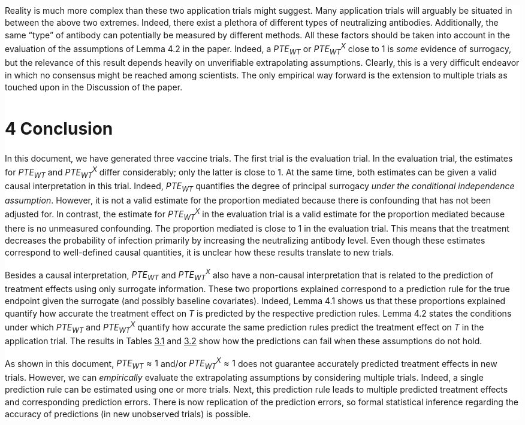 Reality is much more complex than these two application trials might
suggest. Many application trials will arguably be situated in between
the above two extremes. Indeed, there exist a plethora of different
types of neutralizing antibodies. Additionally, the same “type” of
antibody can potentially be measured by different methods. All these
factors should be taken into account in the evaluation of the
assumptions of Lemma 4.2 in the paper. Indeed, a $PTE_{WT}$ or
$PTE_{WT}^X$ close to 1 is *some* evidence of surrogacy, but the
relevance of this result depends heavily on unverifiable extrapolating
assumptions. Clearly, this is a very difficult endeavor in which no
consensus might be reached among scientists. The only empirical way
forward is the extension to multiple trials as touched upon in the
Discussion of the paper.

# 4 Conclusion

In this document, we have generated three vaccine trials. The first
trial is the evaluation trial. In the evaluation trial, the estimates
for $PTE_{WT}$ and $PTE_{WT}^X$ differ considerably; only the latter is
close to 1. At the same time, both estimates can be given a valid causal
interpretation in this trial. Indeed, $PTE_{WT}$ quantifies the degree
of principal surrogacy *under the conditional independence assumption*.
However, it is not a valid estimate for the proportion mediated because
there is confounding that has not been adjusted for. In contrast, the
estimate for $PTE_{WT}^X$ in the evaluation trial is a valid estimate
for the proportion mediated because there is no unmeasured confounding.
The proportion mediated is close to 1 in the evaluation trial. This
means that the treatment decreases the probability of infection
primarily by increasing the neutralizing antibody level. Even though
these estimates correspond to well-defined causal quantities, it is
unclear how these results translate to new trials.

Besides a causal interpretation, $PTE_{WT}$ and $PTE_{WT}^X$ also have a
non-causal interpretation that is related to the prediction of treatment
effects using only surrogate information. These two proportions
explained correspond to a prediction rule for the true endpoint given
the surrogate (and possibly baseline covariates). Indeed, Lemma 4.1
shows us that these proportions explained quantify how accurate the
treatment effect on $T$ is predicted by the respective prediction rules.
Lemma 4.2 states the conditions under which $PTE_{WT}$ and $PTE_{WT}^X$
quantify how accurate the same prediction rules predict the treatment
effect on $T$ in the application trial. The results in Tables
<a href="#tab:application-trial-pte-results">3.1</a> and
<a href="#tab:application-trial-ve-results">3.2</a> show how the
predictions can fail when these assumptions do not hold.

As shown in this document, $PTE_{WT} \approx 1$ and/or
$PTE_{WT}^X \approx 1$ does not guarantee accurately predicted treatment
effects in new trials. However, we can *empirically* evaluate the
extrapolating assumptions by considering multiple trials. Indeed, a
single prediction rule can be estimated using one or more trials. Next,
this prediction rule leads to multiple predicted treatment effects and
corresponding prediction errors. There is now replication of the
prediction errors, so formal statistical inference regarding the
accuracy of predictions (in new unobserved trials) is possible.
